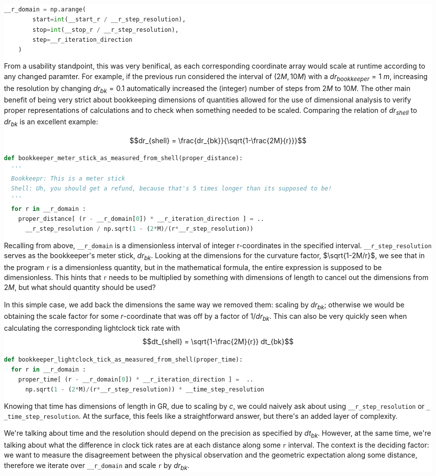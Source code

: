``` python
__r_domain = np.arange( 
        start=int(__start_r / __r_step_resolution), 
        stop=int(__stop_r / __r_step_resolution), 
        step=__r_iteration_direction
    )
```

From a usability standpoint, this was very benifical, as each corresponding coordinate array would scale at runtime according to any changed paramter. For example, if the previous run considered the interval of $(2M,10M)$ with a $dr_{bookkeeper}=1\ m$, increasing the resolution by changing $dr_{bk}=0.1$ automatically increased the (integer) number of steps from $2M$ to $10M$. The other main benefit of being very strict about bookkeeping dimensions of quantities allowed for the use of dimensional analysis to verify proper representations of calculations and to check when something needed to be scaled. Comparing the relation of $dr_{shell}$ to $dr_{bk}$ is an excellent example:

$$dr_{shell} = \frac{dr_{bk}}{\sqrt{1-\frac{2M}{r}}}$$

```python
def bookkeeper_meter_stick_as_measured_from_shell(proper_distance):
  '''
  Bookkeepr: This is a meter stick
  Shell: Uh, you should get a refund, because that's 5 times longer than its supposed to be!
  '''
  for r in __r_domain :
    proper_distance[ (r - __r_domain[0]) * __r_iteration_direction ] = .. 
      __r_step_resolution / np.sqrt(1 - (2*M)/(r*__r_step_resolution))
```

Recalling from above, `__r_domain` is a dimensionless interval of integer r-coordinates in the specified interval. `__r_step_resolution` serves as the bookkeeper's meter stick, $dr_{bk}$. Looking at the dimensions for the curvature factor, $\sqrt{1-2M/r}$, we see that in the program `r` is a dimensionless quantity, but in the mathematical formula, the entire expression is supposed to be dimensionless. This hints that `r` needs to be multiplied by something with dimensions of length to cancel out the dimensions from $2M$, but what should quantity should be used?

In this simple case, we add back the dimensions the same way we removed them: scaling by $dr_{bk}$; otherwise we would be obtaining the scale factor for some $r$-coordinate that was off by a factor of $1/dr_{bk}$. This can also be very quickly seen when calculating the corresponding lightclock tick rate with $$dt_{shell} = \sqrt{1-\frac{2M}{r}} dt_{bk}$$

```python
def bookkeeper_lightclock_tick_as_measured_from_shell(proper_time):
  for r in __r_domain :
    proper_time[ (r - __r_domain[0]) * __r_iteration_direction ] =  ..
      np.sqrt(1 - (2*M)/(r*__r_step_resolution)) * __time_step_resolution
```

Knowing that time has dimensions of length in GR, due to scaling by $c$, we could naively ask about using `__r_step_resolution` or `__time_step_resolution`. At the surface, this feels like a straightforward answer, but there's an added layer of complexity.

We're talking about time and the resolution should depend on the precision as specified by $dt_{bk}$. However, at the same time, we're talking about what the difference in clock tick rates are at each distance along some `r` interval. The context is the deciding factor: we want to measure the disagreement between the physical observation and the geometric expectation along some distance, therefore we iterate over `__r_domain` and scale `r` by $dr_{bk}$.


[^1]: Ironically, the design decision behind this was to avoid hardcoding the indices for the different dimensions in each loop, but ultimately failed as the `Node` class wants to know its index position in the N-dimensional array. This design decision came about from previous hobby experience in game design where it becomes very useful for each tile in a board to be able to inform you of its coordinates: E.g., very helpful when needing to access neighbors.
[^2]: This makes a lot more sense in hindsight, considering how Microsoft Excel or Google Sheets require the columns for both as well.